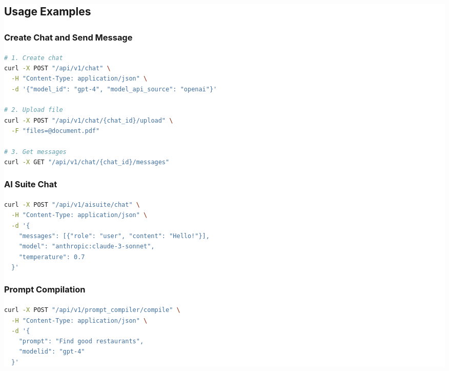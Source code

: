 
## Usage Examples

### Create Chat and Send Message
```bash
# 1. Create chat
curl -X POST "/api/v1/chat" \
  -H "Content-Type: application/json" \
  -d '{"model_id": "gpt-4", "model_api_source": "openai"}'

# 2. Upload file
curl -X POST "/api/v1/chat/{chat_id}/upload" \
  -F "files=@document.pdf"

# 3. Get messages
curl -X GET "/api/v1/chat/{chat_id}/messages"
```

### AI Suite Chat
```bash
curl -X POST "/api/v1/aisuite/chat" \
  -H "Content-Type: application/json" \
  -d '{
    "messages": [{"role": "user", "content": "Hello!"}],
    "model": "anthropic:claude-3-sonnet",
    "temperature": 0.7
  }'
```

### Prompt Compilation
```bash
curl -X POST "/api/v1/prompt_compiler/compile" \
  -H "Content-Type: application/json" \
  -d '{
    "prompt": "Find good restaurants",
    "modelid": "gpt-4"
  }'
```